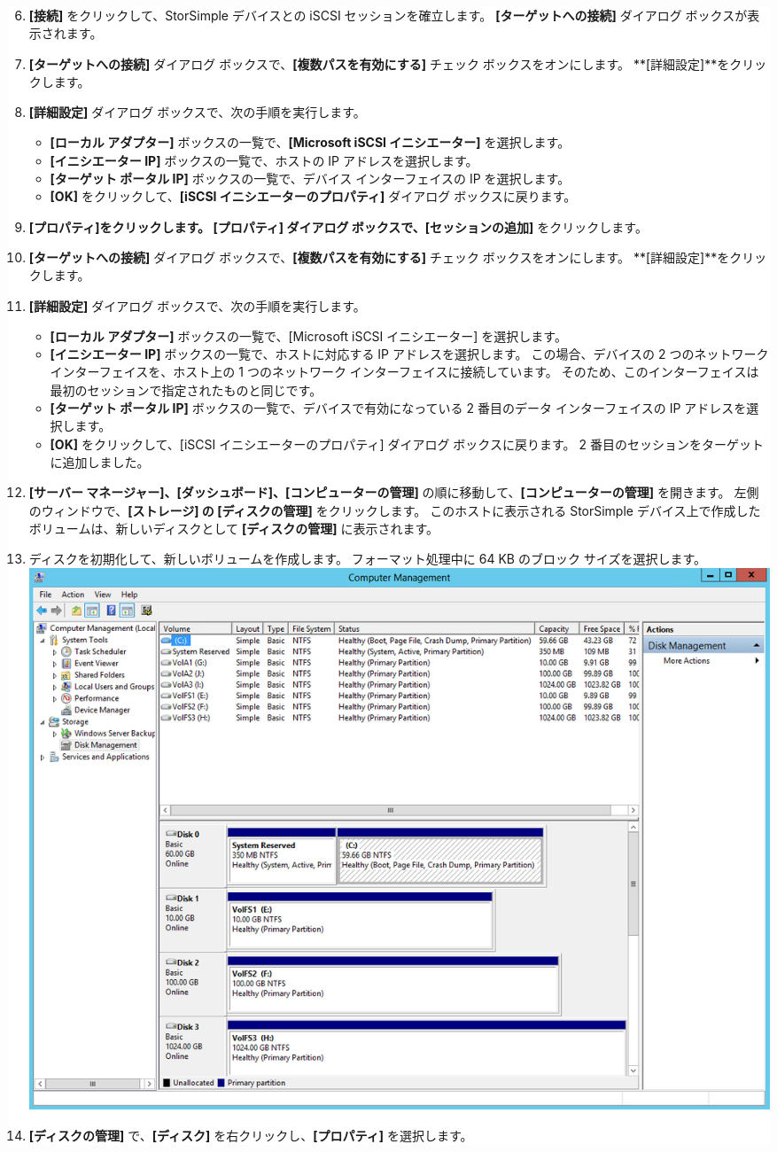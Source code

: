 6. **[接続]** をクリックして、StorSimple デバイスとの iSCSI セッションを確立します。 **[ターゲットへの接続]** ダイアログ ボックスが表示されます。
7. **[ターゲットへの接続]** ダイアログ ボックスで、**[複数パスを有効にする]** チェック ボックスをオンにします。 **[詳細設定]**をクリックします。
8. **[詳細設定]** ダイアログ ボックスで、次の手順を実行します。                                        
   
   * **[ローカル アダプター]** ボックスの一覧で、**[Microsoft iSCSI イニシエーター]** を選択します。
   * **[イニシエーター IP]** ボックスの一覧で、ホストの IP アドレスを選択します。
   * **[ターゲット ポータル IP]** ボックスの一覧で、デバイス インターフェイスの IP を選択します。
   * **[OK]** をクリックして、**[iSCSI イニシエーターのプロパティ]** ダイアログ ボックスに戻ります。
9. **[プロパティ]**をクリックします。 **[プロパティ]** ダイアログ ボックスで、**[セッションの追加]** をクリックします。
10. **[ターゲットへの接続]** ダイアログ ボックスで、**[複数パスを有効にする]** チェック ボックスをオンにします。 **[詳細設定]**をクリックします。
11. **[詳細設定]** ダイアログ ボックスで、次の手順を実行します。                                        
    
    * **[ローカル アダプター]** ボックスの一覧で、[Microsoft iSCSI イニシエーター] を選択します。
    * **[イニシエーター IP]** ボックスの一覧で、ホストに対応する IP アドレスを選択します。 この場合、デバイスの 2 つのネットワーク インターフェイスを、ホスト上の 1 つのネットワーク インターフェイスに接続しています。 そのため、このインターフェイスは最初のセッションで指定されたものと同じです。
    * **[ターゲット ポータル IP]** ボックスの一覧で、デバイスで有効になっている 2 番目のデータ インターフェイスの IP アドレスを選択します。
    * **[OK]** をクリックして、[iSCSI イニシエーターのプロパティ] ダイアログ ボックスに戻ります。 2 番目のセッションをターゲットに追加しました。
12. **[サーバー マネージャー]、[ダッシュボード]、[コンピューターの管理]** の順に移動して、**[コンピューターの管理]** を開きます。 左側のウィンドウで、**[ストレージ] の [ディスクの管理]** をクリックします。 このホストに表示される StorSimple デバイス上で作成したボリュームは、新しいディスクとして **[ディスクの管理]** に表示されます。
13. ディスクを初期化して、新しいボリュームを作成します。 フォーマット処理中に 64 KB のブロック サイズを選択します。
    ![ディスクの管理](./media/storsimple-configure-mpio-windows-server/IC741008.png)
14. **[ディスクの管理]** で、**[ディスク]** を右クリックし、**[プロパティ]** を選択します。